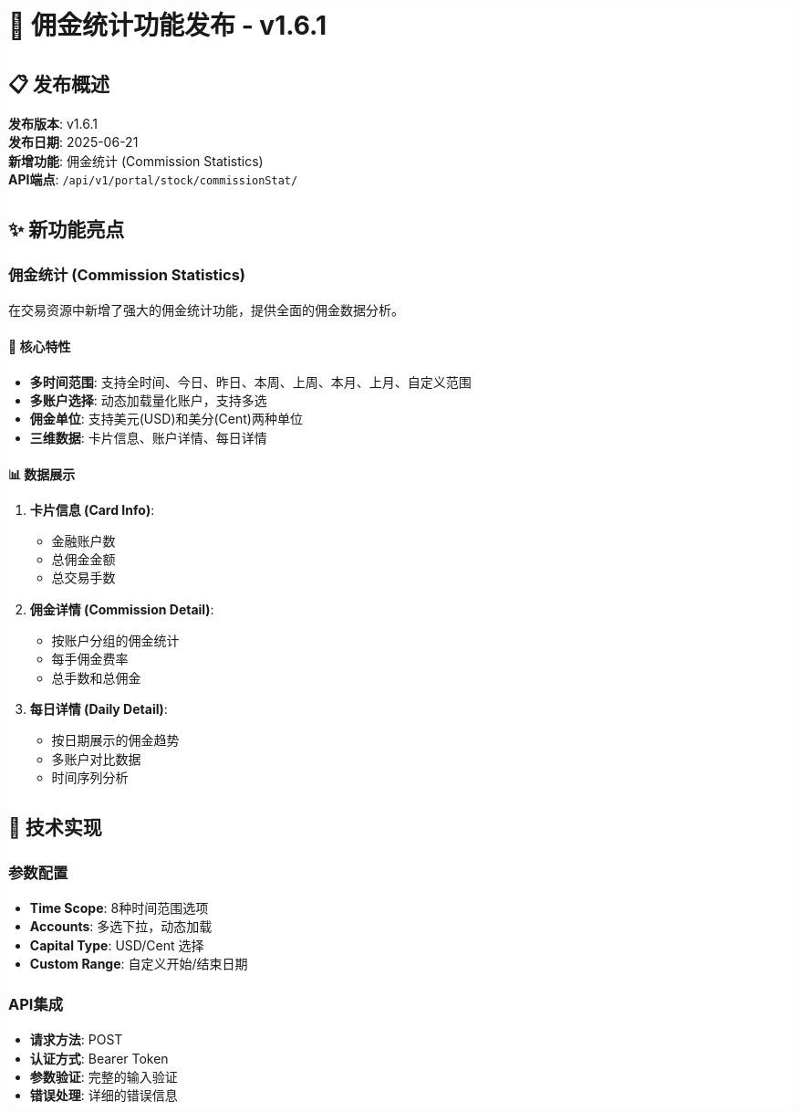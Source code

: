 # 🎉 佣金统计功能发布 - v1.6.1

## 📋 发布概述

**发布版本**: v1.6.1  
**发布日期**: 2025-06-21  
**新增功能**: 佣金统计 (Commission Statistics)  
**API端点**: `/api/v1/portal/stock/commissionStat/`

## ✨ 新功能亮点

### 佣金统计 (Commission Statistics)
在交易资源中新增了强大的佣金统计功能，提供全面的佣金数据分析。

#### 🎯 核心特性
- **多时间范围**: 支持全时间、今日、昨日、本周、上周、本月、上月、自定义范围
- **多账户选择**: 动态加载量化账户，支持多选
- **佣金单位**: 支持美元(USD)和美分(Cent)两种单位
- **三维数据**: 卡片信息、账户详情、每日详情

#### 📊 数据展示
1. **卡片信息 (Card Info)**:
   - 金融账户数
   - 总佣金金额
   - 总交易手数

2. **佣金详情 (Commission Detail)**:
   - 按账户分组的佣金统计
   - 每手佣金费率
   - 总手数和总佣金

3. **每日详情 (Daily Detail)**:
   - 按日期展示的佣金趋势
   - 多账户对比数据
   - 时间序列分析

## 🔧 技术实现

### 参数配置
- **Time Scope**: 8种时间范围选项
- **Accounts**: 多选下拉，动态加载
- **Capital Type**: USD/Cent 选择
- **Custom Range**: 自定义开始/结束日期

### API集成
- **请求方法**: POST
- **认证方式**: Bearer Token
- **参数验证**: 完整的输入验证
- **错误处理**: 详细的错误信息
